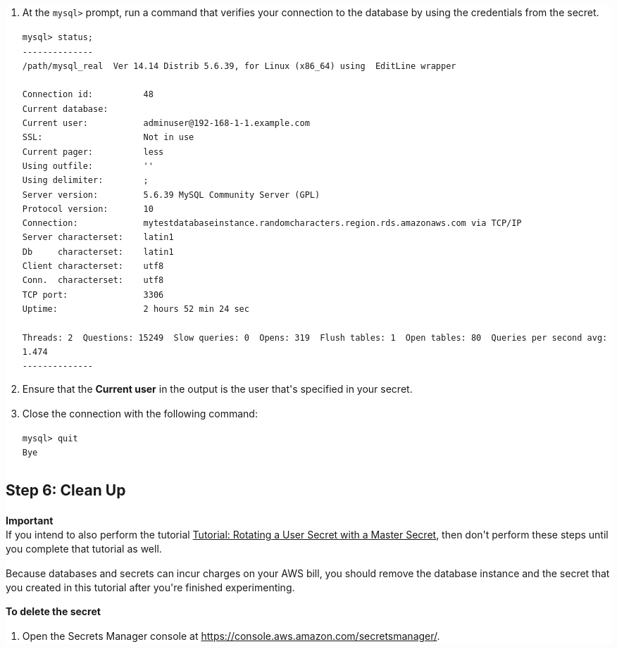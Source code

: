 1. At the `mysql>` prompt, run a command that verifies your connection to the database by using the credentials from the secret\. 

   ```
   mysql> status;
   --------------
   /path/mysql_real  Ver 14.14 Distrib 5.6.39, for Linux (x86_64) using  EditLine wrapper
   
   Connection id:          48
   Current database:
   Current user:           adminuser@192-168-1-1.example.com
   SSL:                    Not in use
   Current pager:          less
   Using outfile:          ''
   Using delimiter:        ;
   Server version:         5.6.39 MySQL Community Server (GPL)
   Protocol version:       10
   Connection:             mytestdatabaseinstance.randomcharacters.region.rds.amazonaws.com via TCP/IP
   Server characterset:    latin1
   Db     characterset:    latin1
   Client characterset:    utf8
   Conn.  characterset:    utf8
   TCP port:               3306
   Uptime:                 2 hours 52 min 24 sec
   
   Threads: 2  Questions: 15249  Slow queries: 0  Opens: 319  Flush tables: 1  Open tables: 80  Queries per second avg: 1.474
   --------------
   ```

1. Ensure that the **Current user** in the output is the user that's specified in your secret\.

1. Close the connection with the following command:

   ```
   mysql> quit
   Bye
   ```

## Step 6: Clean Up<a name="tut-db-rotate-step6"></a>

**Important**  
If you intend to also perform the tutorial [Tutorial: Rotating a User Secret with a Master Secret](tutorials_db-rotate-master.md), then don't perform these steps until you complete that tutorial as well\.

Because databases and secrets can incur charges on your AWS bill, you should remove the database instance and the secret that you created in this tutorial after you're finished experimenting\.

**To delete the secret**

1. Open the Secrets Manager console at [https://console\.aws\.amazon\.com/secretsmanager/](https://console.aws.amazon.com/secretsmanager/)\.
